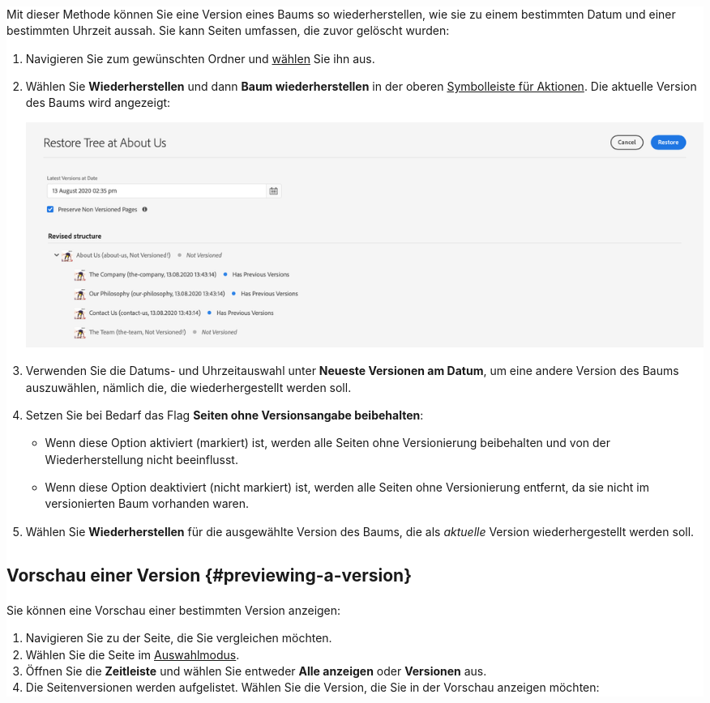 Mit dieser Methode können Sie eine Version eines Baums so wiederherstellen, wie sie zu einem bestimmten Datum und einer bestimmten Uhrzeit aussah. Sie kann Seiten umfassen, die zuvor gelöscht wurden:

1. Navigieren Sie zum gewünschten Ordner und [wählen](/help/sites-cloud/authoring/basic-handling.md#viewing-and-selecting-resources) Sie ihn aus.

1. Wählen Sie **Wiederherstellen** und dann **Baum wiederherstellen** in der oberen [Symbolleiste für Aktionen](/help/sites-cloud/authoring/basic-handling.md#actions-toolbar). Die aktuelle Version des Baums wird angezeigt:

   ![Baum wiederherstellen](/help/sites-cloud/authoring/assets/versions-restore-tree-01.png)

1. Verwenden Sie die Datums- und Uhrzeitauswahl unter **Neueste Versionen am Datum**, um eine andere Version des Baums auszuwählen, nämlich die, die wiederhergestellt werden soll.

1. Setzen Sie bei Bedarf das Flag **Seiten ohne Versionsangabe beibehalten**:

   * Wenn diese Option aktiviert (markiert) ist, werden alle Seiten ohne Versionierung beibehalten und von der Wiederherstellung nicht beeinflusst.

   * Wenn diese Option deaktiviert (nicht markiert) ist, werden alle Seiten ohne Versionierung entfernt, da sie nicht im versionierten Baum vorhanden waren.

1. Wählen Sie **Wiederherstellen** für die ausgewählte Version des Baums, die als *aktuelle* Version wiederhergestellt werden soll.

## Vorschau einer Version {#previewing-a-version}

Sie können eine Vorschau einer bestimmten Version anzeigen:

1. Navigieren Sie zu der Seite, die Sie vergleichen möchten.
1. Wählen Sie die Seite im [Auswahlmodus](/help/sites-cloud/authoring/basic-handling.md#viewing-and-selecting-resources).
1. Öffnen Sie die **Zeitleiste** und wählen Sie entweder **Alle anzeigen** oder **Versionen** aus.
1. Die Seitenversionen werden aufgelistet. Wählen Sie die Version, die Sie in der Vorschau anzeigen möchten:
